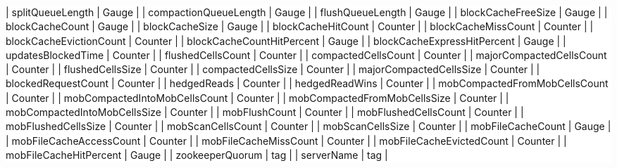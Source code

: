 | splitQueueLength              | Gauge     |
| compactionQueueLength         | Gauge     |
| flushQueueLength              | Gauge     |
| blockCacheFreeSize            | Gauge     |
| blockCacheCount               | Gauge     |
| blockCacheSize                | Gauge     |
| blockCacheHitCount            | Counter   |
| blockCacheMissCount           | Counter   |
| blockCacheEvictionCount       | Counter   |
| blockCacheCountHitPercent     | Gauge     |
| blockCacheExpressHitPercent   | Gauge     |
| updatesBlockedTime            | Counter   |
| flushedCellsCount             | Counter   |
| compactedCellsCount           | Counter   |
| majorCompactedCellsCount      | Counter   |
| flushedCellsSize              | Counter   |
| compactedCellsSize            | Counter   |
| majorCompactedCellsSize       | Counter   |
| blockedRequestCount           | Counter   |
| hedgedReads                   | Counter   |
| hedgedReadWins                | Counter   |
| mobCompactedFromMobCellsCount | Counter   |
| mobCompactedIntoMobCellsCount | Counter   |
| mobCompactedFromMobCellsSize  | Counter   |
| mobCompactedIntoMobCellsSize  | Counter   |
| mobFlushCount                 | Counter   |
| mobFlushedCellsCount          | Counter   |
| mobFlushedCellsSize           | Counter   |
| mobScanCellsCount             | Counter   |
| mobScanCellsSize              | Counter   |
| mobFileCacheCount             | Gauge     |
| mobFileCacheAccessCount       | Counter   |
| mobFileCacheMissCount         | Counter   |
| mobFileCacheEvictedCount      | Counter   |
| mobFileCacheHitPercent        | Gauge     |
| zookeeperQuorum               | tag       |
| serverName                    | tag       |